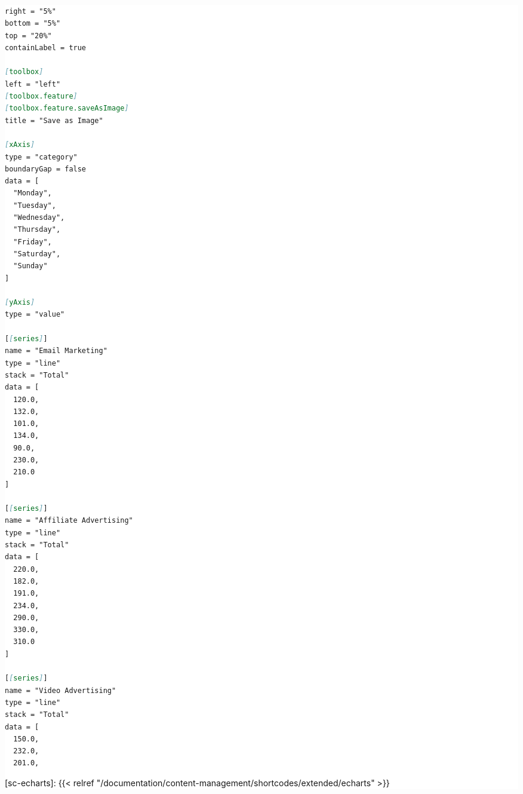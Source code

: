 ````markdown {data-open=true}
right = "5%"
bottom = "5%"
top = "20%"
containLabel = true

[toolbox]
left = "left"
[toolbox.feature]
[toolbox.feature.saveAsImage]
title = "Save as Image"

[xAxis]
type = "category"
boundaryGap = false
data = [
  "Monday",
  "Tuesday",
  "Wednesday",
  "Thursday",
  "Friday",
  "Saturday",
  "Sunday"
]

[yAxis]
type = "value"

[[series]]
name = "Email Marketing"
type = "line"
stack = "Total"
data = [
  120.0,
  132.0,
  101.0,
  134.0,
  90.0,
  230.0,
  210.0
]

[[series]]
name = "Affiliate Advertising"
type = "line"
stack = "Total"
data = [
  220.0,
  182.0,
  191.0,
  234.0,
  290.0,
  330.0,
  310.0
]

[[series]]
name = "Video Advertising"
type = "line"
stack = "Total"
data = [
  150.0,
  232.0,
  201.0,
````

[echarts]: https://echarts.apache.org/
[line]: https://echarts.apache.org/en/option.html#series-line
[bar]: https://echarts.apache.org/en/option.html#series-bar
[scatter]: https://echarts.apache.org/en/option.html#series-scatter
[pie]: https://echarts.apache.org/en/option.html#series-pie
[candlestick]: https://echarts.apache.org/en/option.html#series-candlestick
[map]: https://echarts.apache.org/en/option.html#series-map
[boxplot]: https://echarts.apache.org/zh/option.html#series-boxplot
[heatmap]: https://echarts.apache.org/en/option.html#series-heatmap
[lines]: https://echarts.apache.org/en/option.html#series-lines
[graph]: https://echarts.apache.org/en/option.html#series-graph
[treemap]: https://echarts.apache.org/en/option.html#series-treemap
[sunburst]: https://echarts.apache.org/en/option.html#series-sunburst
[parallel]: https://echarts.apache.org/en/option.html#series-parallel
[funnel]: https://echarts.apache.org/en/option.html#series-funnel
[gauge]: https://echarts.apache.org/en/option.html#series-gauge
[object-literals]: https://developer.mozilla.org/en-US/docs/Web/JavaScript/Guide/Grammar_and_types#object_literals
[hugo-data]: https://gohugo.io/methods/site/data/
[page-resources]: https://gohugo.io/content-management/page-resources/
[sc-echarts]: {{< relref "/documentation/content-management/shortcodes/extended/echarts" >}}
